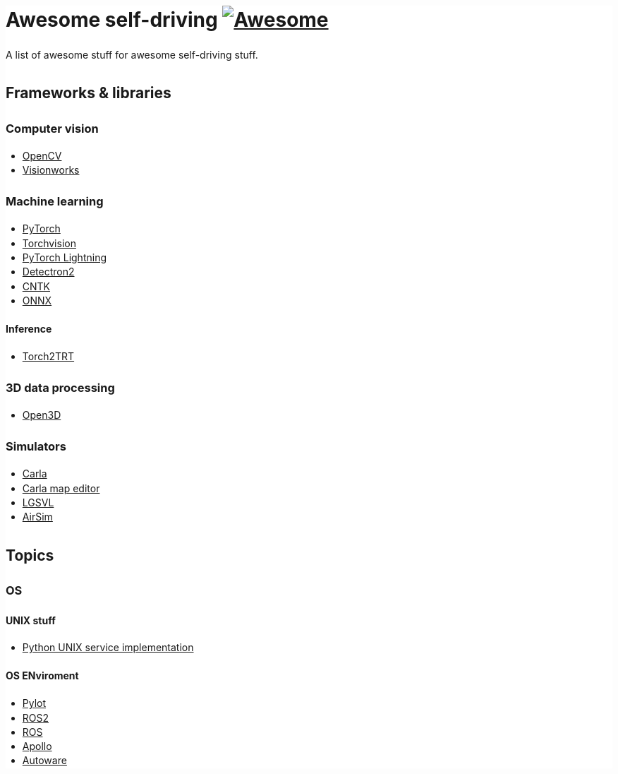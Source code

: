 # Awesome self-driving [![Awesome](https://cdn.rawgit.com/sindresorhus/awesome/d7305f38d29fed78fa85652e3a63e154dd8e8829/media/badge.svg)](https://github.com/sindresorhus/awesome)

 A list of awesome stuff for awesome self-driving stuff.

## Frameworks & libraries

### Computer vision

- [OpenCV](https://github.com/opencv/opencv)
- [Visionworks](https://developer.nvidia.com/embedded/visionworks)

### Machine learning

- [PyTorch](http://pytorch.org/)
- [Torchvision](https://github.com/pytorch/vision)
- [PyTorch Lightning](https://github.com/PyTorchLightning/pytorch-lightning)
- [Detectron2](https://github.com/facebookresearch/detectron2)
- [CNTK](https://github.com/microsoft/CNTK)
- [ONNX](https://github.com/onnx/onnx)

#### Inference

- [Torch2TRT](https://github.com/NVIDIA-AI-IOT/torch2trt)

### 3D data processing

- [Open3D](http://open3d.org/)

### Simulators

- [Carla](https://github.com/carla-simulator/carla)
- [Carla map editor](https://github.com/carla-simulator/carla-map-editor)
- [LGSVL](https://github.com/lgsvl/simulator)
- [AirSim](https://github.com/microsoft/AirSim)


## Topics

### OS 

#### UNIX stuff

- [Python UNIX service implementation](https://github.com/torfsen/service)

#### OS ENviroment

- [Pylot](https://github.com/erdos-project/pylot)
- [ROS2](https://github.com/ros2/ros2)
- [ROS](https://github.com/ros/ros)
- [Apollo](https://github.com/ApolloAuto/apollo)
- [Autoware](https://github.com/Autoware-AI/autoware.ai)
